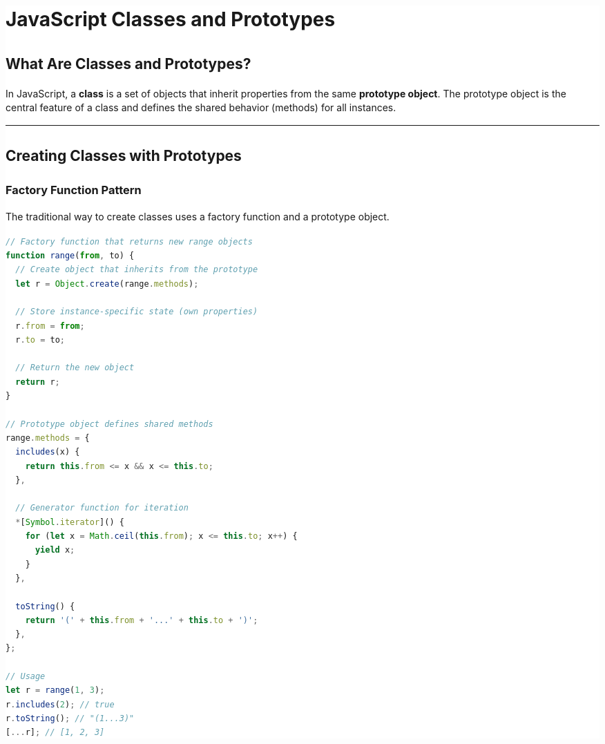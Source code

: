 # JavaScript Classes and Prototypes

## What Are Classes and Prototypes?

In JavaScript, a **class** is a set of objects that inherit properties from the same **prototype object**. The prototype object is the central feature of a class and defines the shared behavior (methods) for all instances.

---

## Creating Classes with Prototypes

### Factory Function Pattern

The traditional way to create classes uses a factory function and a prototype object.

```javascript
// Factory function that returns new range objects
function range(from, to) {
  // Create object that inherits from the prototype
  let r = Object.create(range.methods);

  // Store instance-specific state (own properties)
  r.from = from;
  r.to = to;

  // Return the new object
  return r;
}

// Prototype object defines shared methods
range.methods = {
  includes(x) {
    return this.from <= x && x <= this.to;
  },

  // Generator function for iteration
  *[Symbol.iterator]() {
    for (let x = Math.ceil(this.from); x <= this.to; x++) {
      yield x;
    }
  },

  toString() {
    return '(' + this.from + '...' + this.to + ')';
  },
};

// Usage
let r = range(1, 3);
r.includes(2); // true
r.toString(); // "(1...3)"
[...r]; // [1, 2, 3]
```
